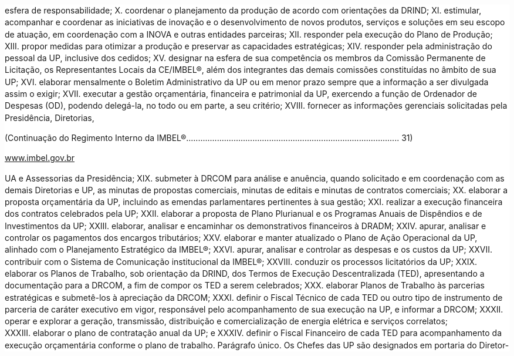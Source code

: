 esfera de responsabilidade; 
X. 
coordenar o planejamento da produção de acordo com orientações da 
DRIND; 
XI. 
estimular, acompanhar e coordenar as iniciativas de inovação e o 
desenvolvimento de novos produtos, serviços e soluções em seu escopo de 
atuação, em coordenação com a INOVA e outras entidades parceiras; 
XII. 
responder pela execução do Plano de Produção; 
XIII. 
propor medidas para otimizar a produção e preservar as capacidades 
estratégicas; 
XIV.  responder pela administração do pessoal da UP, inclusive dos cedidos; 
XV. 
designar na esfera de sua competência os membros da Comissão 
Permanente de Licitação, os Representantes Locais da CE/IMBEL®, além dos 
integrantes das demais comissões constituídas no âmbito de sua UP; 
XVI.  elaborar mensalmente o Boletim Administrativo da UP ou em menor prazo 
sempre que a informação a ser divulgada assim o exigir; 
XVII. executar a gestão orçamentária, financeira e patrimonial da UP, exercendo a 
função de Ordenador de Despesas (OD), podendo delegá-la, no todo ou em parte, a 
seu critério; 
XVIII. fornecer as informações gerenciais solicitadas pela Presidência, Diretorias, 

(Continuação do Regimento Interno da IMBEL®.......................................................................................... 31) 
 
www.imbel.gov.br 
 
 
UA e Assessorias da Presidência; 
XIX. submeter à DRCOM para análise e anuência, quando solicitado e em 
coordenação com as demais Diretorias e UP, as minutas de propostas comerciais, 
minutas de editais e minutas de contratos comerciais; 
XX. 
elaborar a proposta orçamentária da UP, incluindo as emendas parlamentares 
pertinentes à sua gestão; 
XXI. realizar a execução financeira dos contratos celebrados pela UP; 
XXII. elaborar a proposta de Plano Plurianual e os Programas Anuais de 
Dispêndios e de Investimentos da UP; 
XXIII. elaborar, analisar e encaminhar os demonstrativos financeiros à DRADM; 
XXIV. apurar, analisar e controlar os pagamentos dos encargos tributários; 
XXV. elaborar e manter atualizado o Plano de Ação Operacional da UP, alinhado 
com o Planejamento Estratégico da IMBEL®; 
XXVI. apurar, analisar e controlar as despesas e os custos da UP; 
XXVII. contribuir com o Sistema de Comunicação institucional da IMBEL®; 
XXVIII. conduzir os processos licitatórios da UP; 
XXIX. elaborar os Planos de Trabalho, sob orientação da DRIND, dos Termos de 
Execução Descentralizada (TED), apresentando a documentação para a DRCOM, a 
fim de compor os TED a serem celebrados; 
XXX. 
elaborar Planos de Trabalho às parcerias estratégicas e submetê-los à 
apreciação da DRCOM; 
XXXI. definir o Fiscal Técnico de cada TED ou outro tipo de instrumento de 
parceria de caráter executivo em vigor, responsável pelo acompanhamento de sua 
execução na UP, e informar a DRCOM; 
XXXII. operar e explorar a geração, transmissão, distribuição e comercialização de 
energia elétrica e serviços correlatos;  
XXXIII. elaborar o plano de contratação anual da UP; e 
XXXIV. definir o Fiscal Financeiro de cada TED para acompanhamento da execução 
orçamentária conforme o plano de trabalho. 
Parágrafo único. Os Chefes das UP são designados em portaria do Diretor-

